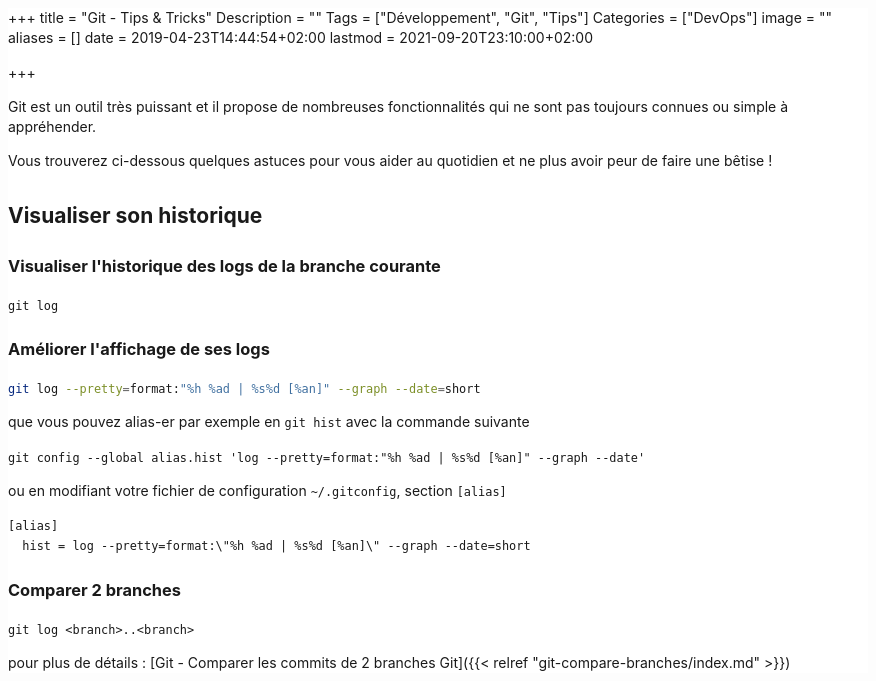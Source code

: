 +++
title = "Git - Tips & Tricks"
Description = ""
Tags = ["Développement", "Git", "Tips"]
Categories = ["DevOps"]
image = ""
aliases = []
date = 2019-04-23T14:44:54+02:00
lastmod = 2021-09-20T23:10:00+02:00

+++

Git est un outil très puissant et il propose de nombreuses fonctionnalités qui ne sont pas toujours connues ou simple à appréhender.

Vous trouverez ci-dessous quelques astuces pour vous aider au quotidien et ne plus avoir peur de faire une bêtise !



## Visualiser son historique

### Visualiser l'historique des logs de la branche courante

```
git log
```

### Améliorer l'affichage de ses logs

```bash
git log --pretty=format:"%h %ad | %s%d [%an]" --graph --date=short
```

que vous pouvez alias-er par exemple en  `git hist` avec la commande suivante

```
git config --global alias.hist 'log --pretty=format:"%h %ad | %s%d [%an]" --graph --date'
```

ou en modifiant votre fichier de configuration `~/.gitconfig`, section `[alias]`

```
[alias]
  hist = log --pretty=format:\"%h %ad | %s%d [%an]\" --graph --date=short
```



### Comparer 2 branches

```
git log <branch>..<branch>
```

pour plus de détails : [Git - Comparer les commits de 2 branches Git]({{< relref "git-compare-branches/index.md" >}})

